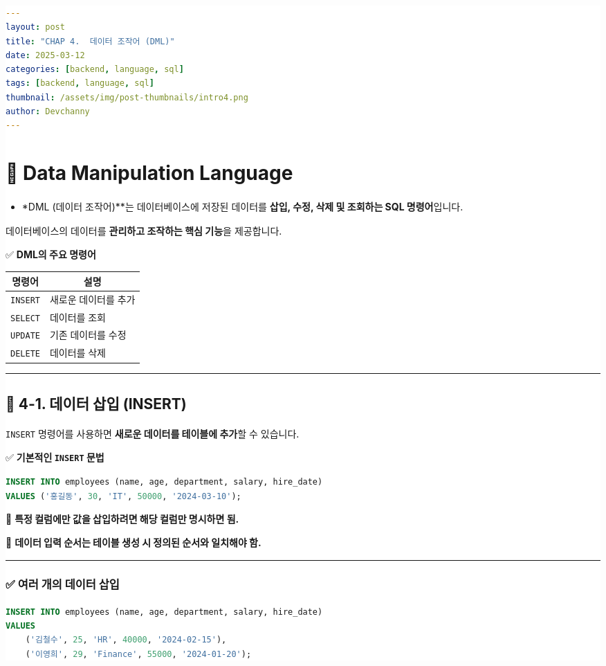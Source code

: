 ```yaml
---
layout: post
title: "CHAP 4.  데이터 조작어 (DML)"
date: 2025-03-12
categories: [backend, language, sql]
tags: [backend, language, sql]
thumbnail: /assets/img/post-thumbnails/intro4.png
author: Devchanny
---
```


# 📌 Data Manipulation Language

- *DML (데이터 조작어)**는 데이터베이스에 저장된 데이터를 **삽입, 수정, 삭제 및 조회하는 SQL 명령어**입니다.

데이터베이스의 데이터를 **관리하고 조작하는 핵심 기능**을 제공합니다.

✅ **DML의 주요 명령어**

| 명령어 | 설명 |
| --- | --- |
| `INSERT` | 새로운 데이터를 추가 |
| `SELECT` | 데이터를 조회 |
| `UPDATE` | 기존 데이터를 수정 |
| `DELETE` | 데이터를 삭제 |

---

## **🔷 4-1. 데이터 삽입 (INSERT)**

`INSERT` 명령어를 사용하면 **새로운 데이터를 테이블에 추가**할 수 있습니다.

✅ **기본적인 `INSERT` 문법**

```sql
INSERT INTO employees (name, age, department, salary, hire_date)
VALUES ('홍길동', 30, 'IT', 50000, '2024-03-10');

```

📌 **특정 컬럼에만 값을 삽입하려면 해당 컬럼만 명시하면 됨.**

📌 **데이터 입력 순서는 테이블 생성 시 정의된 순서와 일치해야 함.**

---

### ✅ **여러 개의 데이터 삽입**

```sql
INSERT INTO employees (name, age, department, salary, hire_date)
VALUES
    ('김철수', 25, 'HR', 40000, '2024-02-15'),
    ('이영희', 29, 'Finance', 55000, '2024-01-20');
```
